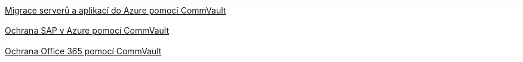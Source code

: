 [Migrace serverů a aplikací do Azure pomocí CommVault](https://www.commvault.com/resources/demonstration-vmware-to-azure-migrations-with-commvault)

[Ochrana SAP v Azure pomocí CommVault](https://www.youtube.com/watch?v=4ZGGE53mGVI)

[Ochrana Office 365 pomocí CommVault](https://www.youtube.com/watch?v=dl3nvAacxZU)
